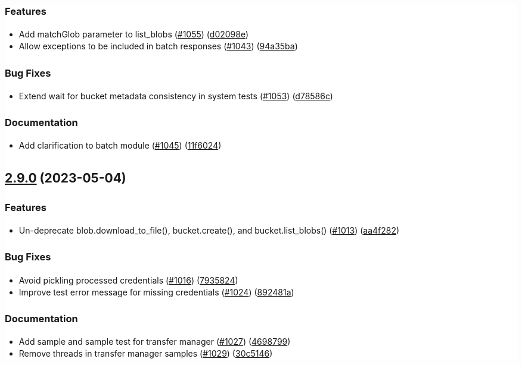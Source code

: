 
### Features

* Add matchGlob parameter to list_blobs ([#1055](https://github.com/googleapis/python-storage/issues/1055)) ([d02098e](https://github.com/googleapis/python-storage/commit/d02098e6d5f656f9802cf0a494b507d77b065be7))
* Allow exceptions to be included in batch responses ([#1043](https://github.com/googleapis/python-storage/issues/1043)) ([94a35ba](https://github.com/googleapis/python-storage/commit/94a35ba7416804881973f6a5296b430bdcf2832d))


### Bug Fixes

* Extend wait for bucket metadata consistency in system tests ([#1053](https://github.com/googleapis/python-storage/issues/1053)) ([d78586c](https://github.com/googleapis/python-storage/commit/d78586c388a683b8678f280df0c9456c6e109af7))


### Documentation

* Add clarification to batch module ([#1045](https://github.com/googleapis/python-storage/issues/1045)) ([11f6024](https://github.com/googleapis/python-storage/commit/11f6024a4fd0a66e8cdcc6c89c3d33534892386d))

## [2.9.0](https://github.com/googleapis/python-storage/compare/v2.8.0...v2.9.0) (2023-05-04)


### Features

* Un-deprecate blob.download_to_file(), bucket.create(), and bucket.list_blobs() ([#1013](https://github.com/googleapis/python-storage/issues/1013)) ([aa4f282](https://github.com/googleapis/python-storage/commit/aa4f282514ebdaf58ced0743859a4ab1458f967c))


### Bug Fixes

* Avoid pickling processed credentials ([#1016](https://github.com/googleapis/python-storage/issues/1016)) ([7935824](https://github.com/googleapis/python-storage/commit/7935824049e2e6e430d2e601156730d6366c78f7))
* Improve test error message for missing credentials ([#1024](https://github.com/googleapis/python-storage/issues/1024)) ([892481a](https://github.com/googleapis/python-storage/commit/892481a2c76fe5747ada3392345c087fb7f8bd8a))


### Documentation

* Add sample and sample test for transfer manager ([#1027](https://github.com/googleapis/python-storage/issues/1027)) ([4698799](https://github.com/googleapis/python-storage/commit/4698799101b5847d55edc8267db85257a74c3119))
* Remove threads in transfer manager samples ([#1029](https://github.com/googleapis/python-storage/issues/1029)) ([30c5146](https://github.com/googleapis/python-storage/commit/30c51469af2efd4f5becaab7e7b02b207a074267))
